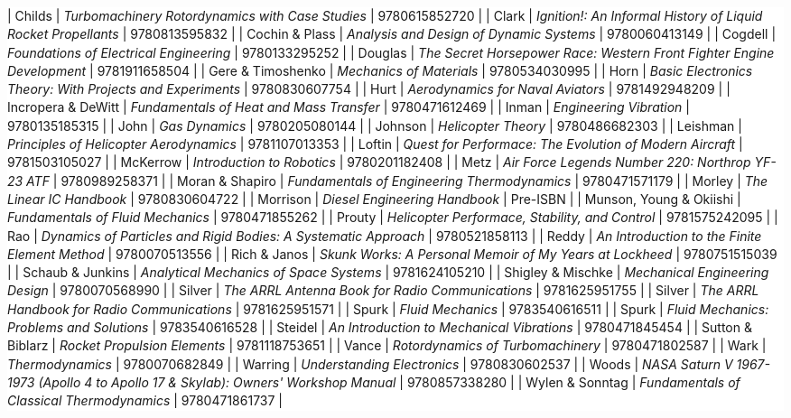 | Childs                        | *Turbomachinery Rotordynamics with Case Studies*                                    | 9780615852720 |
| Clark                         | *Ignition!: An Informal History of Liquid Rocket Propellants*                       | 9780813595832 |
| Cochin & Plass                | *Analysis and Design of Dynamic Systems*                                            | 9780060413149 |
| Cogdell                       | *Foundations of Electrical Engineering*                                             | 9780133295252 |
| Douglas                       | *The Secret Horsepower Race: Western Front Fighter Engine Development*              | 9781911658504 |
| Gere & Timoshenko             | *Mechanics of Materials*                                                            | 9780534030995 |
| Horn                          | *Basic Electronics Theory: With Projects and Experiments*                           | 9780830607754 |
| Hurt                          | *Aerodynamics for Naval Aviators*                                                   | 9781492948209 |
| Incropera & DeWitt            | *Fundamentals of Heat and Mass Transfer*                                            | 9780471612469 |
| Inman                         | *Engineering Vibration*                                                             | 9780135185315 |
| John                          | *Gas Dynamics*                                                                      | 9780205080144 |
| Johnson                       | *Helicopter Theory*                                                                 | 9780486682303 |
| Leishman                      | *Principles of Helicopter Aerodynamics*                                             | 9781107013353 |
| Loftin                        | *Quest for Performace: The Evolution of Modern Aircraft*                            | 9781503105027 |
| McKerrow                      | *Introduction to Robotics*                                                          | 9780201182408 |
| Metz                          | *Air Force Legends Number 220: Northrop YF-23 ATF*                                  | 9780989258371 |
| Moran & Shapiro               | *Fundamentals of Engineering Thermodynamics*                                        | 9780471571179 |
| Morley                        | *The Linear IC Handbook*                                                            | 9780830604722 |
| Morrison                      | *Diesel Engineering Handbook*                                                       | Pre-ISBN      |
| Munson, Young & Okiishi       | *Fundamentals of Fluid Mechanics*                                                   | 9780471855262 |
| Prouty                        | *Helicopter Performace, Stability, and Control*                                     | 9781575242095 |
| Rao                           | *Dynamics of Particles and Rigid Bodies: A Systematic Approach*                     | 9780521858113 |
| Reddy                         | *An Introduction to the Finite Element Method*                                      | 9780070513556 |
| Rich & Janos                  | *Skunk Works: A Personal Memoir of My Years at Lockheed*                            | 9780751515039 |
| Schaub & Junkins              | *Analytical Mechanics of Space Systems*                                             | 9781624105210 |
| Shigley & Mischke             | *Mechanical Engineering Design*                                                     | 9780070568990 |
| Silver                        | *The ARRL Antenna Book for Radio Communications*                                    | 9781625951755 |
| Silver                        | *The ARRL Handbook for Radio Communications*                                        | 9781625951571 |
| Spurk                         | *Fluid Mechanics*                                                                   | 9783540616511 |
| Spurk                         | *Fluid Mechanics: Problems and Solutions*                                           | 9783540616528 |
| Steidel                       | *An Introduction to Mechanical Vibrations*                                          | 9780471845454 |
| Sutton & Biblarz              | *Rocket Propulsion Elements*                                                        | 9781118753651 |
| Vance                         | *Rotordynamics of Turbomachinery*                                                   | 9780471802587 |
| Wark                          | *Thermodynamics*                                                                    | 9780070682849 |
| Warring                       | *Understanding Electronics*                                                         | 9780830602537 |
| Woods                         | *NASA Saturn V 1967-1973 (Apollo 4 to Apollo 17 & Skylab): Owners' Workshop Manual* | 9780857338280 |
| Wylen & Sonntag               | *Fundamentals of Classical Thermodynamics*                                          | 9780471861737 |
